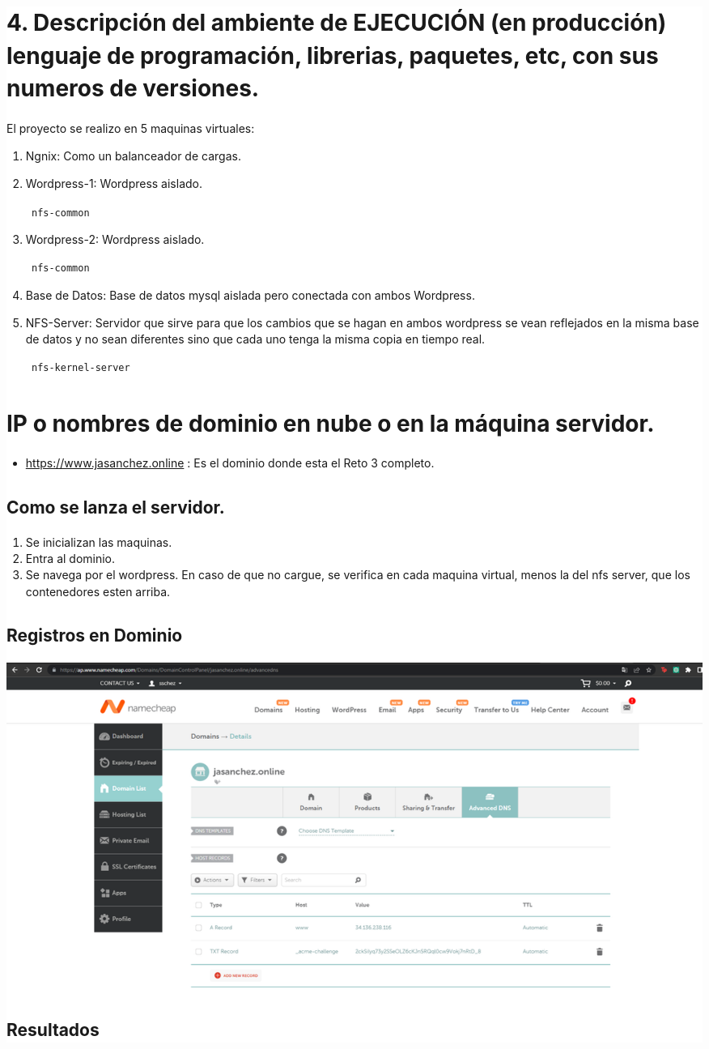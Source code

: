 # 4. Descripción del ambiente de EJECUCIÓN (en producción) lenguaje de programación, librerias, paquetes, etc, con sus numeros de versiones.

El proyecto se realizo en 5 maquinas virtuales:

1. Ngnix: Como un balanceador de cargas.

2. Wordpress-1: Wordpress aislado.

        nfs-common

3. Wordpress-2: Wordpress aislado.

        nfs-common

4. Base de Datos: Base de datos mysql aislada pero conectada con ambos Wordpress.

5. NFS-Server: Servidor que sirve para que los cambios que se hagan en ambos wordpress se vean reflejados en la misma base de datos y no sean diferentes sino que cada uno tenga la misma copia en tiempo real. 

        nfs-kernel-server

# IP o nombres de dominio en nube o en la máquina servidor.
- https://www.jasanchez.online : Es el dominio donde esta el Reto 3 completo.

## Como se lanza el servidor.

1. Se inicializan las maquinas.
2. Entra al dominio.
3. Se navega por el wordpress. En caso de que no cargue, se verifica en cada maquina virtual, menos la del nfs server, que los contenedores esten arriba.

## Registros en Dominio
![](./assets/Registros-DNS.png)
## Resultados
